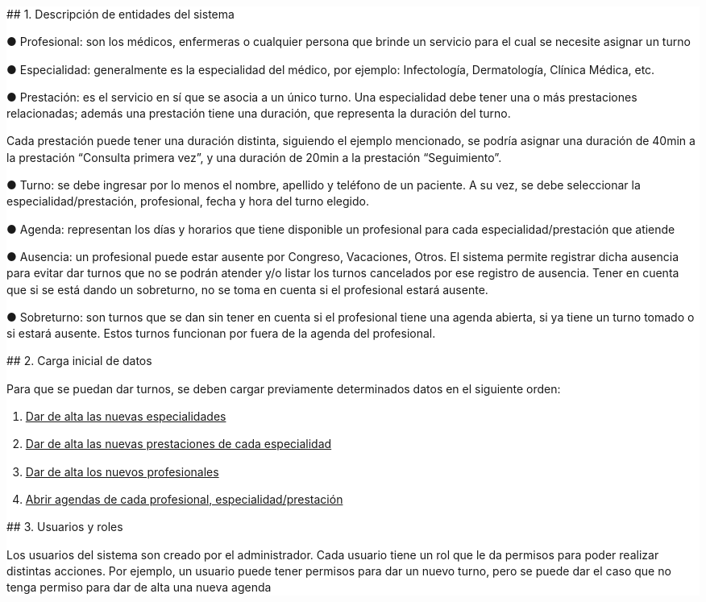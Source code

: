 


<a id="entidades"/>
## 1. Descripción de entidades del sistema

●	Profesional: son los médicos, enfermeras o cualquier persona que brinde un servicio para el cual se necesite asignar un turno

●	Especialidad: generalmente es la especialidad del médico, por ejemplo: Infectología, Dermatología, Clínica Médica, etc.

●	Prestación: es el servicio en sí que se asocia a un único turno. Una especialidad debe tener una o más prestaciones relacionadas; además una prestación tiene una duración, que representa la duración del turno.

Cada prestación puede tener una duración distinta, siguiendo el ejemplo mencionado, se podría asignar una duración de 40min a la prestación “Consulta primera vez”, y una duración de 20min a la prestación “Seguimiento”.


●	Turno: se debe ingresar por lo menos el nombre, apellido y teléfono de un paciente. A su vez, se debe seleccionar la especialidad/prestación, profesional, fecha y hora del turno elegido.

●	Agenda: representan los días y horarios que tiene disponible un profesional para cada especialidad/prestación que atiende

●	Ausencia: un profesional puede estar ausente por Congreso, Vacaciones, Otros. El sistema permite registrar dicha ausencia para evitar dar turnos que no se podrán atender y/o listar los turnos cancelados por ese registro de ausencia. Tener en cuenta que si se está dando un sobreturno, no se toma en cuenta si el profesional estará ausente.

●	Sobreturno: son turnos que se dan sin tener en cuenta si el profesional tiene una agenda abierta, si ya tiene un turno tomado o si estará ausente. Estos turnos funcionan por fuera de la agenda del profesional.



<a id="cargaInicial"/>
## 2. Carga inicial de datos

Para que se puedan dar turnos, se deben cargar previamente determinados datos en el siguiente orden:

 1. [Dar de alta las nuevas especialidades](#altaEspecialidades)

 2. [Dar de alta las nuevas prestaciones de cada especialidad](#altaPrestaciones)

 3. [Dar de alta los nuevos profesionales](#altaProfesionales)

 4. [Abrir agendas de cada profesional, especialidad/prestación](#altaAgenda)



 <a id="usuarios"/>
## 3. Usuarios y roles

Los usuarios del sistema son creado por el administrador. Cada usuario tiene un rol que le da permisos para poder realizar distintas acciones. Por ejemplo, un usuario puede tener permisos para dar un nuevo turno, pero se puede dar el caso que no tenga permiso para dar de alta una nueva agenda
